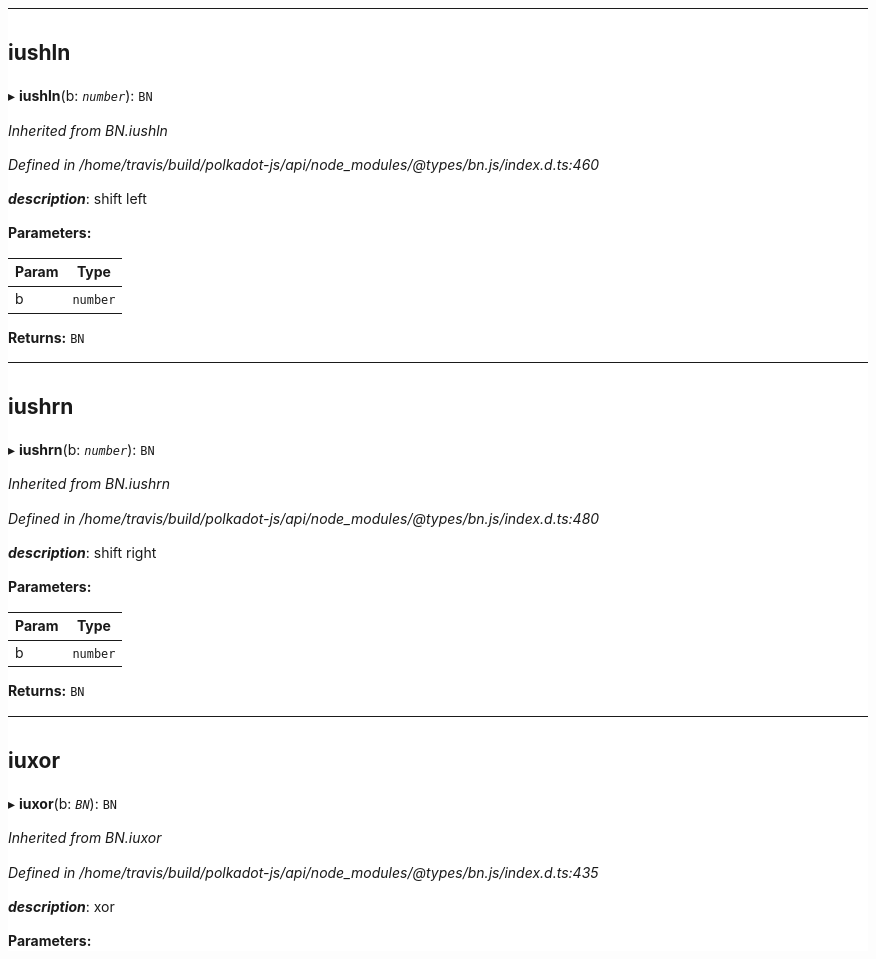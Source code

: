 ___
<a id="iushln"></a>

##  iushln

▸ **iushln**(b: *`number`*): `BN`

*Inherited from BN.iushln*

*Defined in /home/travis/build/polkadot-js/api/node_modules/@types/bn.js/index.d.ts:460*

*__description__*: shift left

**Parameters:**

| Param | Type |
| ------ | ------ |
| b | `number` |

**Returns:** `BN`

___
<a id="iushrn"></a>

##  iushrn

▸ **iushrn**(b: *`number`*): `BN`

*Inherited from BN.iushrn*

*Defined in /home/travis/build/polkadot-js/api/node_modules/@types/bn.js/index.d.ts:480*

*__description__*: shift right

**Parameters:**

| Param | Type |
| ------ | ------ |
| b | `number` |

**Returns:** `BN`

___
<a id="iuxor"></a>

##  iuxor

▸ **iuxor**(b: *`BN`*): `BN`

*Inherited from BN.iuxor*

*Defined in /home/travis/build/polkadot-js/api/node_modules/@types/bn.js/index.d.ts:435*

*__description__*: xor

**Parameters:**
